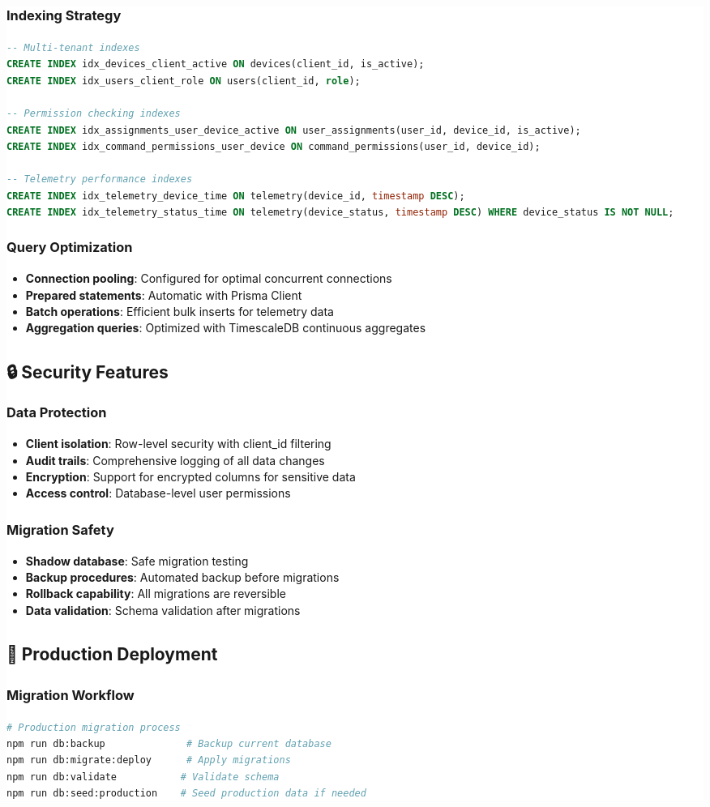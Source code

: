 ### Indexing Strategy

```sql
-- Multi-tenant indexes
CREATE INDEX idx_devices_client_active ON devices(client_id, is_active);
CREATE INDEX idx_users_client_role ON users(client_id, role);

-- Permission checking indexes
CREATE INDEX idx_assignments_user_device_active ON user_assignments(user_id, device_id, is_active);
CREATE INDEX idx_command_permissions_user_device ON command_permissions(user_id, device_id);

-- Telemetry performance indexes
CREATE INDEX idx_telemetry_device_time ON telemetry(device_id, timestamp DESC);
CREATE INDEX idx_telemetry_status_time ON telemetry(device_status, timestamp DESC) WHERE device_status IS NOT NULL;
```

### Query Optimization

- **Connection pooling**: Configured for optimal concurrent connections
- **Prepared statements**: Automatic with Prisma Client
- **Batch operations**: Efficient bulk inserts for telemetry data
- **Aggregation queries**: Optimized with TimescaleDB continuous aggregates

## 🔒 Security Features

### Data Protection

- **Client isolation**: Row-level security with client_id filtering
- **Audit trails**: Comprehensive logging of all data changes
- **Encryption**: Support for encrypted columns for sensitive data
- **Access control**: Database-level user permissions

### Migration Safety

- **Shadow database**: Safe migration testing
- **Backup procedures**: Automated backup before migrations
- **Rollback capability**: All migrations are reversible
- **Data validation**: Schema validation after migrations

## 🚀 Production Deployment

### Migration Workflow

```bash
# Production migration process
npm run db:backup              # Backup current database
npm run db:migrate:deploy      # Apply migrations
npm run db:validate           # Validate schema
npm run db:seed:production    # Seed production data if needed
```
